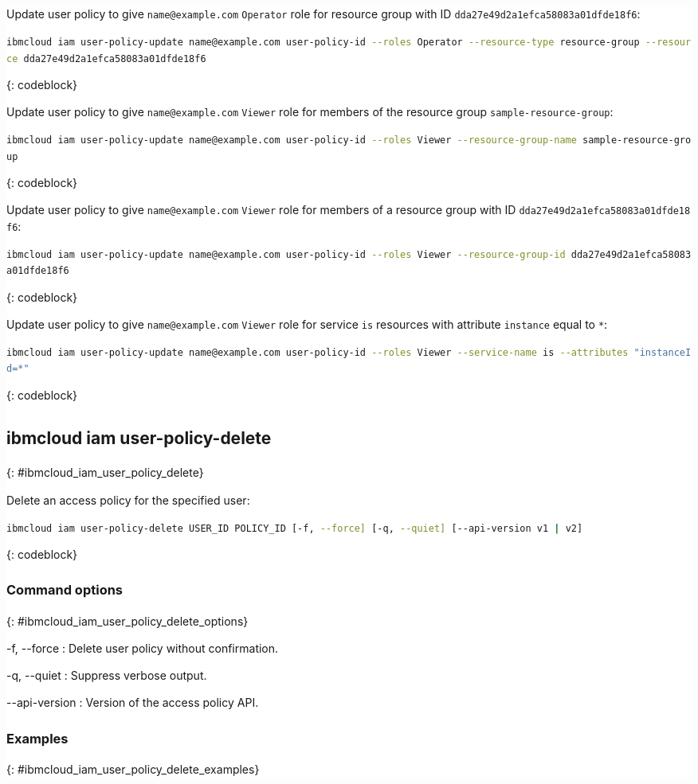 Update user policy to give `name@example.com` `Operator` role for resource group with ID `dda27e49d2a1efca58083a01dfde18f6`:
```bash
ibmcloud iam user-policy-update name@example.com user-policy-id --roles Operator --resource-type resource-group --resource dda27e49d2a1efca58083a01dfde18f6
```
{: codeblock}

Update user policy to give `name@example.com` `Viewer` role for members of the resource group `sample-resource-group`:
```bash
ibmcloud iam user-policy-update name@example.com user-policy-id --roles Viewer --resource-group-name sample-resource-group
```
{: codeblock}

Update user policy to give `name@example.com` `Viewer` role for members of a resource group with ID `dda27e49d2a1efca58083a01dfde18f6`:
```bash
ibmcloud iam user-policy-update name@example.com user-policy-id --roles Viewer --resource-group-id dda27e49d2a1efca58083a01dfde18f6
```
{: codeblock}

Update user policy to give `name@example.com` `Viewer` role for service `is` resources with attribute `instance` equal to `*`:
```bash
ibmcloud iam user-policy-update name@example.com user-policy-id --roles Viewer --service-name is --attributes "instanceId=*"
```
{: codeblock}

## ibmcloud iam user-policy-delete
{: #ibmcloud_iam_user_policy_delete}

Delete an access policy for the specified user:
```bash
ibmcloud iam user-policy-delete USER_ID POLICY_ID [-f, --force] [-q, --quiet] [--api-version v1 | v2]
```
{: codeblock}

### Command options
{: #ibmcloud_iam_user_policy_delete_options}

-f, --force
:   Delete user policy without confirmation.

-q, --quiet
:   Suppress verbose output.

--api-version
:   Version of the access policy API.

### Examples
{: #ibmcloud_iam_user_policy_delete_examples}
